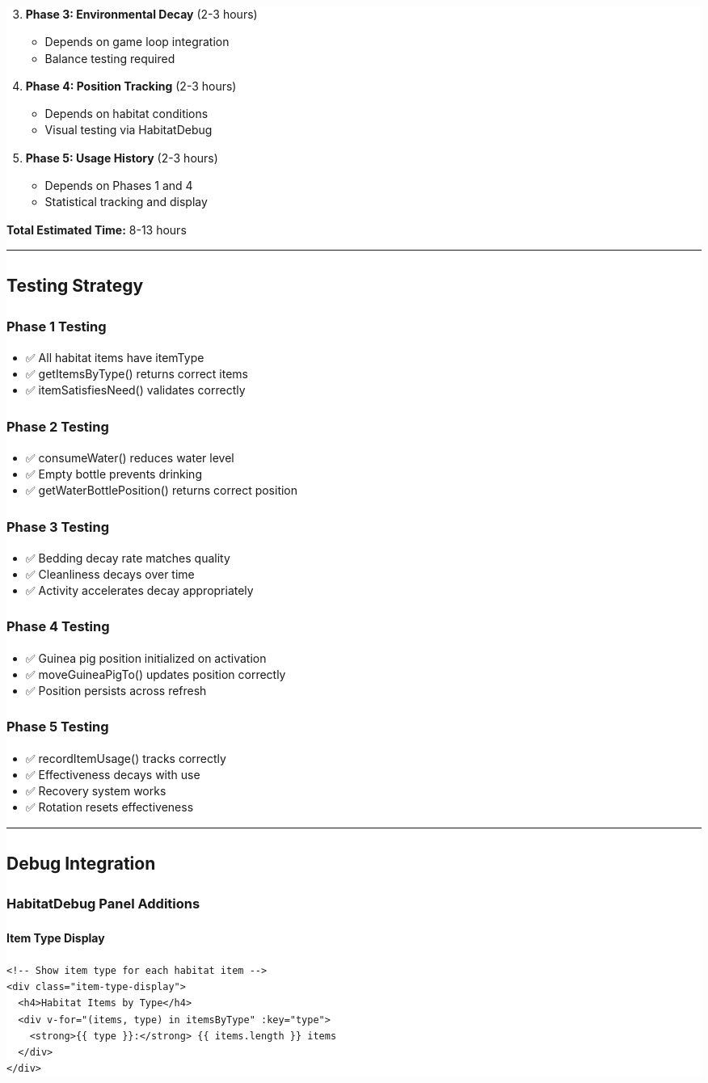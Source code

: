 3. **Phase 3: Environmental Decay** (2-3 hours)
   - Depends on game loop integration
   - Balance testing required

4. **Phase 4: Position Tracking** (2-3 hours)
   - Depends on habitat conditions
   - Visual testing via HabitatDebug

5. **Phase 5: Usage History** (2-3 hours)
   - Depends on Phases 1 and 4
   - Statistical tracking and display

**Total Estimated Time:** 8-13 hours

---

## Testing Strategy

### Phase 1 Testing
- ✅ All habitat items have itemType
- ✅ getItemsByType() returns correct items
- ✅ itemSatisfiesNeed() validates correctly

### Phase 2 Testing
- ✅ consumeWater() reduces water level
- ✅ Empty bottle prevents drinking
- ✅ getWaterBottlePosition() returns correct position

### Phase 3 Testing
- ✅ Bedding decay rate matches quality
- ✅ Cleanliness decays over time
- ✅ Activity accelerates decay appropriately

### Phase 4 Testing
- ✅ Guinea pig position initialized on activation
- ✅ moveGuineaPigTo() updates position correctly
- ✅ Position persists across refresh

### Phase 5 Testing
- ✅ recordItemUsage() tracks correctly
- ✅ Effectiveness decays with use
- ✅ Recovery system works
- ✅ Rotation resets effectiveness

---

## Debug Integration

### HabitatDebug Panel Additions

#### Item Type Display
```vue
<!-- Show item type for each habitat item -->
<div class="item-type-display">
  <h4>Habitat Items by Type</h4>
  <div v-for="(items, type) in itemsByType" :key="type">
    <strong>{{ type }}:</strong> {{ items.length }} items
  </div>
</div>
```
